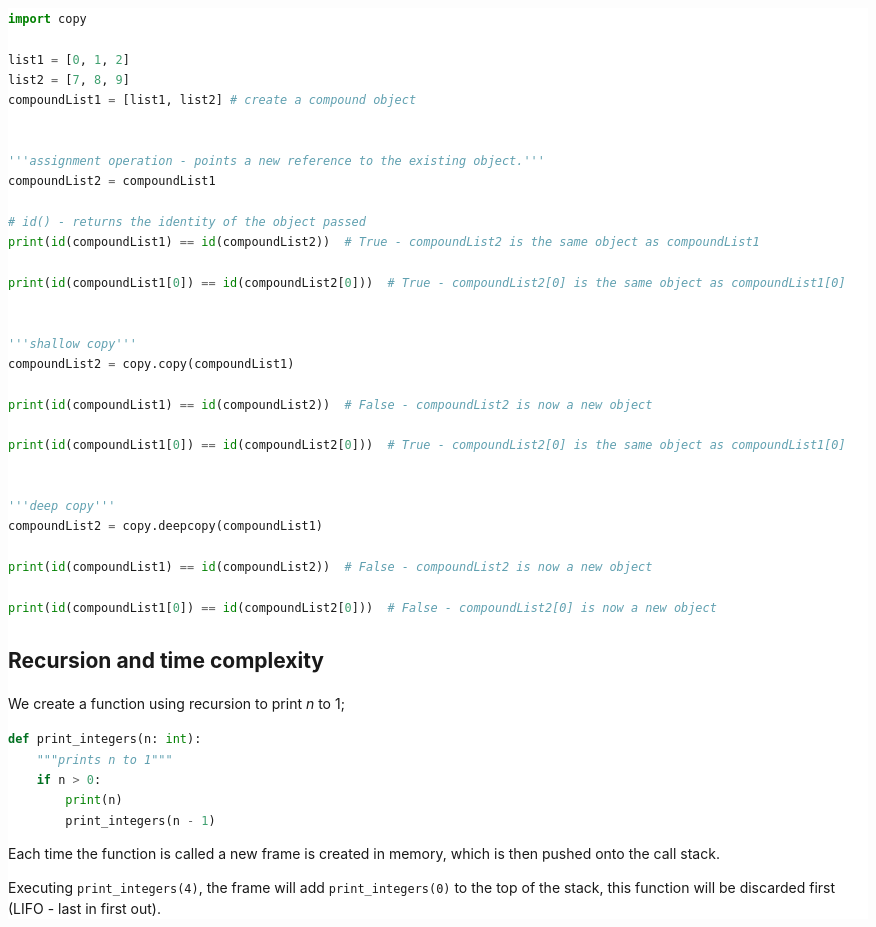 ```python
import copy

list1 = [0, 1, 2]
list2 = [7, 8, 9]
compoundList1 = [list1, list2] # create a compound object


'''assignment operation - points a new reference to the existing object.'''
compoundList2 = compoundList1

# id() - returns the identity of the object passed
print(id(compoundList1) == id(compoundList2))  # True - compoundList2 is the same object as compoundList1

print(id(compoundList1[0]) == id(compoundList2[0]))  # True - compoundList2[0] is the same object as compoundList1[0]


'''shallow copy'''
compoundList2 = copy.copy(compoundList1)

print(id(compoundList1) == id(compoundList2))  # False - compoundList2 is now a new object

print(id(compoundList1[0]) == id(compoundList2[0]))  # True - compoundList2[0] is the same object as compoundList1[0]


'''deep copy'''
compoundList2 = copy.deepcopy(compoundList1)

print(id(compoundList1) == id(compoundList2))  # False - compoundList2 is now a new object

print(id(compoundList1[0]) == id(compoundList2[0]))  # False - compoundList2[0] is now a new object
```

## Recursion and time complexity

We create a function using recursion to print $n$ to 1;

```python
def print_integers(n: int):
    """prints n to 1"""
    if n > 0:
        print(n)
        print_integers(n - 1)  
```

Each time the function is called a new frame is created in memory, which is then pushed onto the call stack.

Executing `print_integers(4)`, the frame will add `print_integers(0)` to the top of the stack, this function will be discarded first (LIFO - last in first out).
